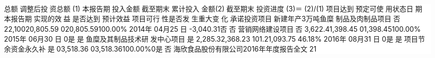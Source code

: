总额
调整后投
资总额
(1)
本报告期
投入金额
截至期末
累计投入
金额(2)
截至期末
投资进度
(3)＝
(2)/(1)
项目达到
预定可使
用状态日
期
本报告期
实现的效
益
是否达到
预计效益
项目可行
性是否发
生重大变
化
承诺投资项目
新建年产3万吨鱼糜
制品及肉制品项目
否
22,10020,805.59
020,805.59100.00%
2014年
04月25
日
-3,040.31否
否
营销网络建设项目
否
3,622.41,398.45
01,398.45100.00%
2015年
06月30
日
0是
是
鱼糜及其制品技术研
发中心项目
是
2,285.32,368.23
101.21,093.75
46.18%
2016年
08月31
日
0是
是
项目节余资金永久补
是
03,518.36
03,518.36100.00%0是
否
海欣食品股份有限公司2016年年度报告全文
21